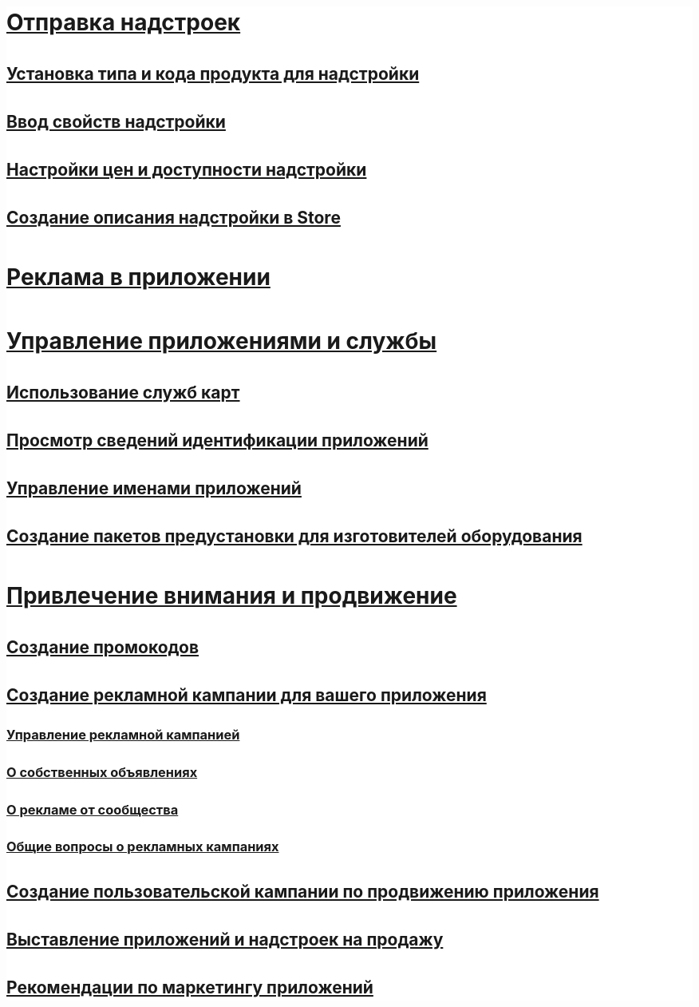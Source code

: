 # [Отправка надстроек](../publish/add-on-submissions.md)
## [Установка типа и кода продукта для надстройки](../publish/set-your-add-on-product-id.md)
## [Ввод свойств надстройки](../publish/enter-add-on-properties.md)
## [Настройки цен и доступности надстройки](../publish/set-add-on-pricing-and-availability.md)
## [Создание описания надстройки в Store](../publish/create-add-on-store-listings.md)
# [Реклама в приложении](../publish/in-app-ads.md)
# [Управление приложениями и службы](../publish/app-management-and-services.md)
## [Использование служб карт](../publish/use-map-services.md)
## [Просмотр сведений идентификации приложений](../publish/view-app-identity-details.md)
## [Управление именами приложений](../publish/manage-app-names.md)
## [Создание пакетов предустановки для изготовителей оборудования](../publish/generate-preinstall-packages-for-oems.md)
# [Привлечение внимания и продвижение](../publish/attract-customers-and-promote-your-apps.md)
## [Создание промокодов](../publish/generate-promotional-codes.md)
## [Создание рекламной кампании для вашего приложения](../publish/create-an-ad-campaign-for-your-app.md)
### [Управление рекламной кампанией](../publish/managing-your-ad-campaign.md)
### [О собственных объявлениях](../publish/about-house-ads.md)
### [О рекламе от сообщества](../publish/about-community-ads.md)
### [Общие вопросы о рекламных кампаниях](../publish/common-questions.md)
## [Создание пользовательской кампании по продвижению приложения](../publish/create-a-custom-app-promotion-campaign.md)
## [Выставление приложений и надстроек на продажу](../publish/put-apps-and-add-ons-on-sale.md)
## [Рекомендации по маркетингу приложений](../publish/app-marketing-guidelines.md)